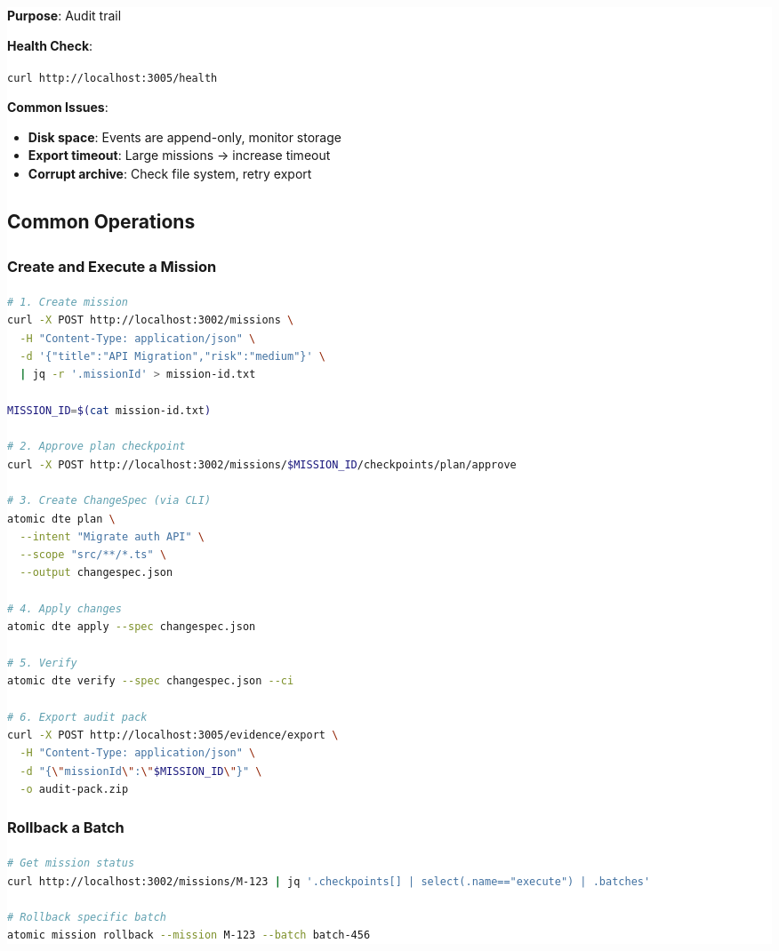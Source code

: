 **Purpose**: Audit trail

**Health Check**:
```bash
curl http://localhost:3005/health
```

**Common Issues**:
- **Disk space**: Events are append-only, monitor storage
- **Export timeout**: Large missions → increase timeout
- **Corrupt archive**: Check file system, retry export

## Common Operations

### Create and Execute a Mission

```bash
# 1. Create mission
curl -X POST http://localhost:3002/missions \
  -H "Content-Type: application/json" \
  -d '{"title":"API Migration","risk":"medium"}' \
  | jq -r '.missionId' > mission-id.txt

MISSION_ID=$(cat mission-id.txt)

# 2. Approve plan checkpoint
curl -X POST http://localhost:3002/missions/$MISSION_ID/checkpoints/plan/approve

# 3. Create ChangeSpec (via CLI)
atomic dte plan \
  --intent "Migrate auth API" \
  --scope "src/**/*.ts" \
  --output changespec.json

# 4. Apply changes
atomic dte apply --spec changespec.json

# 5. Verify
atomic dte verify --spec changespec.json --ci

# 6. Export audit pack
curl -X POST http://localhost:3005/evidence/export \
  -H "Content-Type: application/json" \
  -d "{\"missionId\":\"$MISSION_ID\"}" \
  -o audit-pack.zip
```

### Rollback a Batch

```bash
# Get mission status
curl http://localhost:3002/missions/M-123 | jq '.checkpoints[] | select(.name=="execute") | .batches'

# Rollback specific batch
atomic mission rollback --mission M-123 --batch batch-456
```
